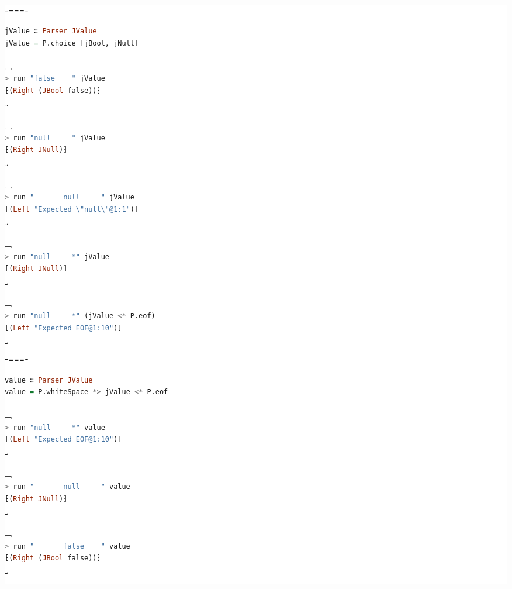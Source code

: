 -===-

```haskell
jValue ∷ Parser JValue
jValue = P.choice [jBool, jNull]

﹇
> run "false    " jValue
⁅(Right (JBool false))⁆
⎵

﹇
> run "null     " jValue
⁅(Right JNull)⁆
⎵

﹇
> run "       null     " jValue
⁅(Left "Expected \"null\"@1:1")⁆
⎵

﹇
> run "null     *" jValue
⁅(Right JNull)⁆
⎵

﹇
> run "null     *" (jValue <* P.eof)
⁅(Left "Expected EOF@1:10")⁆
⎵
```

-===-

```haskell
value ∷ Parser JValue
value = P.whiteSpace *> jValue <* P.eof

﹇
> run "null     *" value
⁅(Left "Expected EOF@1:10")⁆
⎵

﹇
> run "       null     " value
⁅(Right JNull)⁆
⎵

﹇
> run "       false    " value
⁅(Right (JBool false))⁆
⎵
```

---